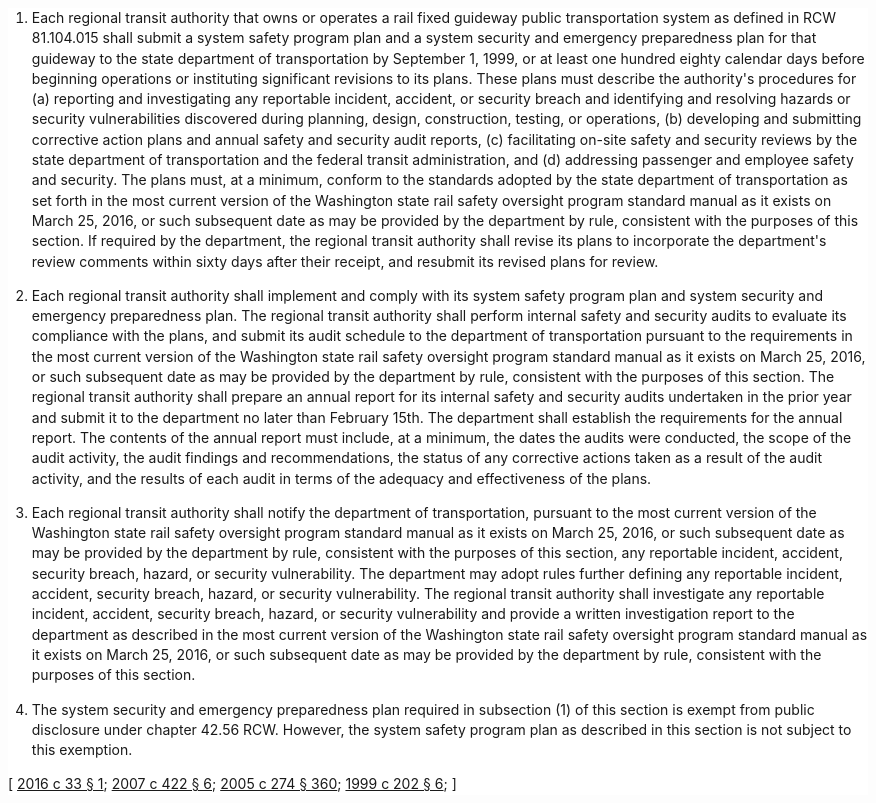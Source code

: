 1. Each regional transit authority that owns or operates a rail fixed guideway public transportation system as defined in RCW 81.104.015 shall submit a system safety program plan and a system security and emergency preparedness plan for that guideway to the state department of transportation by September 1, 1999, or at least one hundred eighty calendar days before beginning operations or instituting significant revisions to its plans. These plans must describe the authority's procedures for (a) reporting and investigating any reportable incident, accident, or security breach and identifying and resolving hazards or security vulnerabilities discovered during planning, design, construction, testing, or operations, (b) developing and submitting corrective action plans and annual safety and security audit reports, (c) facilitating on-site safety and security reviews by the state department of transportation and the federal transit administration, and (d) addressing passenger and employee safety and security. The plans must, at a minimum, conform to the standards adopted by the state department of transportation as set forth in the most current version of the Washington state rail safety oversight program standard manual as it exists on March 25, 2016, or such subsequent date as may be provided by the department by rule, consistent with the purposes of this section. If required by the department, the regional transit authority shall revise its plans to incorporate the department's review comments within sixty days after their receipt, and resubmit its revised plans for review.

2. Each regional transit authority shall implement and comply with its system safety program plan and system security and emergency preparedness plan. The regional transit authority shall perform internal safety and security audits to evaluate its compliance with the plans, and submit its audit schedule to the department of transportation pursuant to the requirements in the most current version of the Washington state rail safety oversight program standard manual as it exists on March 25, 2016, or such subsequent date as may be provided by the department by rule, consistent with the purposes of this section. The regional transit authority shall prepare an annual report for its internal safety and security audits undertaken in the prior year and submit it to the department no later than February 15th. The department shall establish the requirements for the annual report. The contents of the annual report must include, at a minimum, the dates the audits were conducted, the scope of the audit activity, the audit findings and recommendations, the status of any corrective actions taken as a result of the audit activity, and the results of each audit in terms of the adequacy and effectiveness of the plans.

3. Each regional transit authority shall notify the department of transportation, pursuant to the most current version of the Washington state rail safety oversight program standard manual as it exists on March 25, 2016, or such subsequent date as may be provided by the department by rule, consistent with the purposes of this section, any reportable incident, accident, security breach, hazard, or security vulnerability. The department may adopt rules further defining any reportable incident, accident, security breach, hazard, or security vulnerability. The regional transit authority shall investigate any reportable incident, accident, security breach, hazard, or security vulnerability and provide a written investigation report to the department as described in the most current version of the Washington state rail safety oversight program standard manual as it exists on March 25, 2016, or such subsequent date as may be provided by the department by rule, consistent with the purposes of this section.

4. The system security and emergency preparedness plan required in subsection (1) of this section is exempt from public disclosure under chapter 42.56 RCW. However, the system safety program plan as described in this section is not subject to this exemption.

\[ [2016 c 33 § 1](https://lawfilesext.leg.wa.gov/biennium/2015-16/Pdf/Bills/Session%20Laws/Senate/6358-S.SL.pdf?cite=2016%20c%2033%20§%201); [2007 c 422 § 6](https://lawfilesext.leg.wa.gov/biennium/2007-08/Pdf/Bills/Session%20Laws/Senate/5084.SL.pdf?cite=2007%20c%20422%20§%206); [2005 c 274 § 360](https://lawfilesext.leg.wa.gov/biennium/2005-06/Pdf/Bills/Session%20Laws/House/1133-S.SL.pdf?cite=2005%20c%20274%20§%20360); [1999 c 202 § 6](https://lawfilesext.leg.wa.gov/biennium/1999-00/Pdf/Bills/Session%20Laws/House/1324-S.SL.pdf?cite=1999%20c%20202%20§%206); \]
